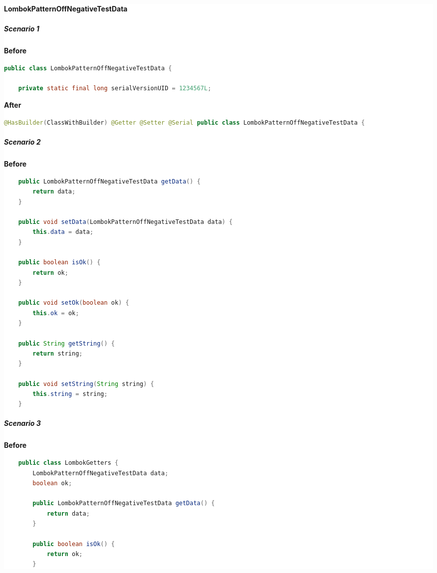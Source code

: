 #### LombokPatternOffNegativeTestData

##### Scenario 1

**Before**
```java
public class LombokPatternOffNegativeTestData {

    private static final long serialVersionUID = 1234567L;
```

**After**
```java
@HasBuilder(ClassWithBuilder) @Getter @Setter @Serial public class LombokPatternOffNegativeTestData {
```


##### Scenario 2

**Before**
```java
    public LombokPatternOffNegativeTestData getData() {
        return data;
    }

    public void setData(LombokPatternOffNegativeTestData data) {
        this.data = data;
    }

    public boolean isOk() {
        return ok;
    }

    public void setOk(boolean ok) {
        this.ok = ok;
    }

    public String getString() {
        return string;
    }

    public void setString(String string) {
        this.string = string;
    }
```


##### Scenario 3

**Before**
```java
    public class LombokGetters {
        LombokPatternOffNegativeTestData data;
        boolean ok;

        public LombokPatternOffNegativeTestData getData() {
            return data;
        }

        public boolean isOk() {
            return ok;
        }
```
